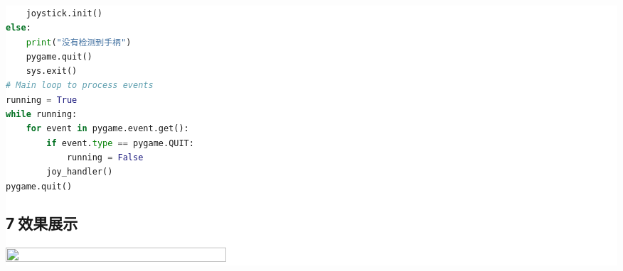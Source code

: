```python
    joystick.init()
else:
    print("没有检测到手柄")
    pygame.quit()
    sys.exit()
# Main loop to process events
running = True
while running:
    for event in pygame.event.get():
        if event.type == pygame.QUIT:
            running = False
        joy_handler()
pygame.quit()
```

## 7 效果展示

<img src="./img/280.gif" width="60%" height="60%" alt="">
